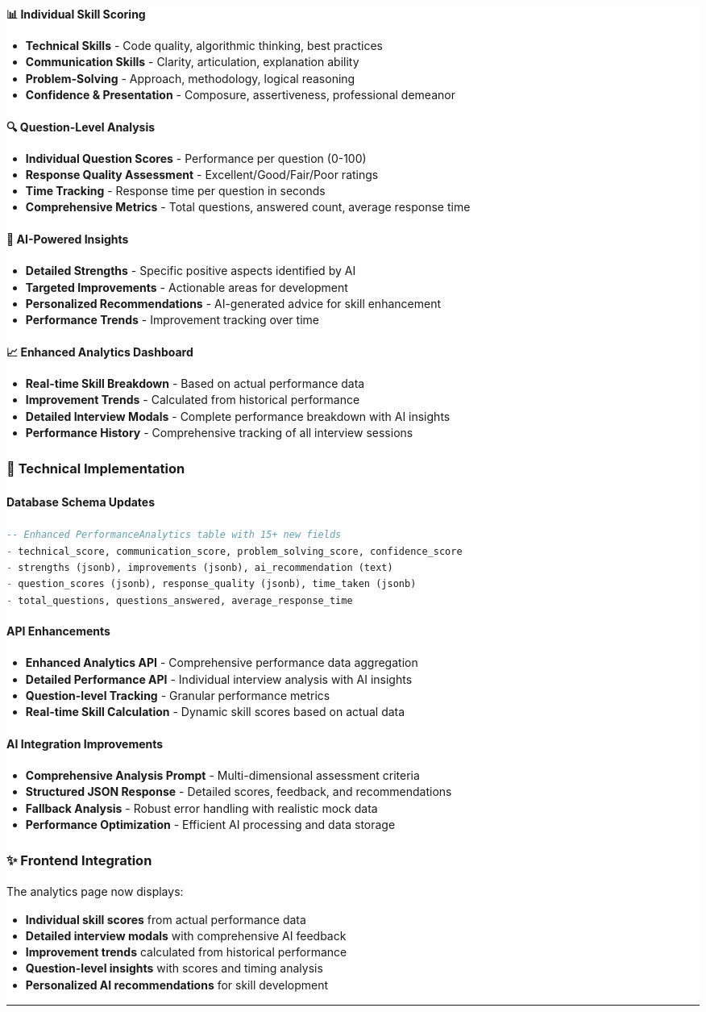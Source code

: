 #### 📊 **Individual Skill Scoring**
- **Technical Skills** - Code quality, algorithmic thinking, best practices
- **Communication Skills** - Clarity, articulation, explanation ability  
- **Problem-Solving** - Approach, methodology, logical reasoning
- **Confidence & Presentation** - Composure, assertiveness, professional demeanor

#### 🔍 **Question-Level Analysis**
- **Individual Question Scores** - Performance per question (0-100)
- **Response Quality Assessment** - Excellent/Good/Fair/Poor ratings
- **Time Tracking** - Response time per question in seconds
- **Comprehensive Metrics** - Total questions, answered count, average response time

#### 🤖 **AI-Powered Insights**
- **Detailed Strengths** - Specific positive aspects identified by AI
- **Targeted Improvements** - Actionable areas for development
- **Personalized Recommendations** - AI-generated advice for skill enhancement
- **Performance Trends** - Improvement tracking over time

#### 📈 **Enhanced Analytics Dashboard**
- **Real-time Skill Breakdown** - Based on actual performance data
- **Improvement Trends** - Calculated from historical performance
- **Detailed Interview Modals** - Complete performance breakdown with AI insights
- **Performance History** - Comprehensive tracking of all interview sessions

### 🔧 **Technical Implementation**

#### **Database Schema Updates**
```sql
-- Enhanced PerformanceAnalytics table with 15+ new fields
- technical_score, communication_score, problem_solving_score, confidence_score
- strengths (jsonb), improvements (jsonb), ai_recommendation (text)
- question_scores (jsonb), response_quality (jsonb), time_taken (jsonb)
- total_questions, questions_answered, average_response_time
```

#### **API Enhancements**
- **Enhanced Analytics API** - Comprehensive performance data aggregation
- **Detailed Performance API** - Individual interview analysis with AI insights
- **Question-level Tracking** - Granular performance metrics
- **Real-time Skill Calculation** - Dynamic skill scores based on actual data

#### **AI Integration Improvements**
- **Comprehensive Analysis Prompt** - Multi-dimensional assessment criteria
- **Structured JSON Response** - Detailed scores, feedback, and recommendations
- **Fallback Analysis** - Robust error handling with realistic mock data
- **Performance Optimization** - Efficient AI processing and data storage

### ✨ **Frontend Integration**

The analytics page now displays:
- **Individual skill scores** from actual performance data
- **Detailed interview modals** with comprehensive AI feedback
- **Improvement trends** calculated from historical performance
- **Question-level insights** with scores and timing analysis
- **Personalized AI recommendations** for skill development

---